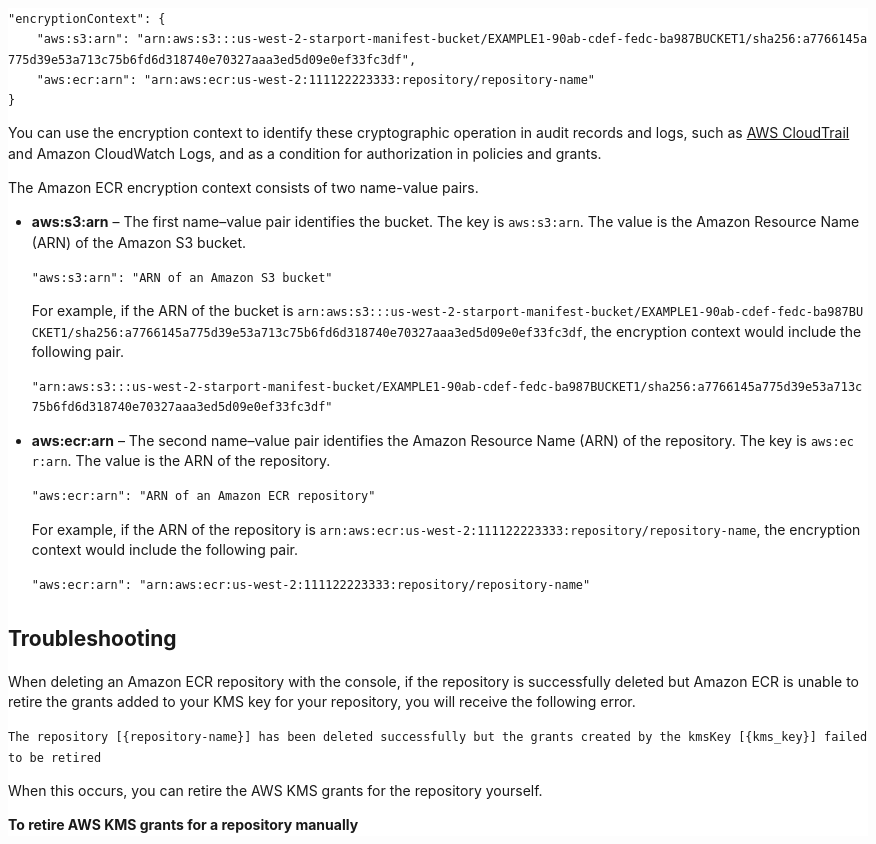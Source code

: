 ```
"encryptionContext": {
    "aws:s3:arn": "arn:aws:s3:::us-west-2-starport-manifest-bucket/EXAMPLE1-90ab-cdef-fedc-ba987BUCKET1/sha256:a7766145a775d39e53a713c75b6fd6d318740e70327aaa3ed5d09e0ef33fc3df",
    "aws:ecr:arn": "arn:aws:ecr:us-west-2:111122223333:repository/repository-name"
}
```

You can use the encryption context to identify these cryptographic operation in audit records and logs, such as [AWS CloudTrail](https://docs.aws.amazon.com/awscloudtrail/latest/userguide/cloudtrail-user-guide.html) and Amazon CloudWatch Logs, and as a condition for authorization in policies and grants\.

The Amazon ECR encryption context consists of two name\-value pairs\.
+ **aws:s3:arn** – The first name–value pair identifies the bucket\. The key is `aws:s3:arn`\. The value is the Amazon Resource Name \(ARN\) of the Amazon S3 bucket\.

  ```
  "aws:s3:arn": "ARN of an Amazon S3 bucket"
  ```

  For example, if the ARN of the bucket is `arn:aws:s3:::us-west-2-starport-manifest-bucket/EXAMPLE1-90ab-cdef-fedc-ba987BUCKET1/sha256:a7766145a775d39e53a713c75b6fd6d318740e70327aaa3ed5d09e0ef33fc3df`, the encryption context would include the following pair\.

  ```
  "arn:aws:s3:::us-west-2-starport-manifest-bucket/EXAMPLE1-90ab-cdef-fedc-ba987BUCKET1/sha256:a7766145a775d39e53a713c75b6fd6d318740e70327aaa3ed5d09e0ef33fc3df"
  ```
+ **aws:ecr:arn** – The second name–value pair identifies the Amazon Resource Name \(ARN\) of the repository\. The key is `aws:ecr:arn`\. The value is the ARN of the repository\.

  ```
  "aws:ecr:arn": "ARN of an Amazon ECR repository"
  ```

  For example, if the ARN of the repository is `arn:aws:ecr:us-west-2:111122223333:repository/repository-name`, the encryption context would include the following pair\.

  ```
  "aws:ecr:arn": "arn:aws:ecr:us-west-2:111122223333:repository/repository-name"
  ```

## Troubleshooting<a name="encryption-at-rest-troubleshooting"></a>

When deleting an Amazon ECR repository with the console, if the repository is successfully deleted but Amazon ECR is unable to retire the grants added to your KMS key for your repository, you will receive the following error\.

```
The repository [{repository-name}] has been deleted successfully but the grants created by the kmsKey [{kms_key}] failed to be retired
```

When this occurs, you can retire the AWS KMS grants for the repository yourself\.

**To retire AWS KMS grants for a repository manually**
